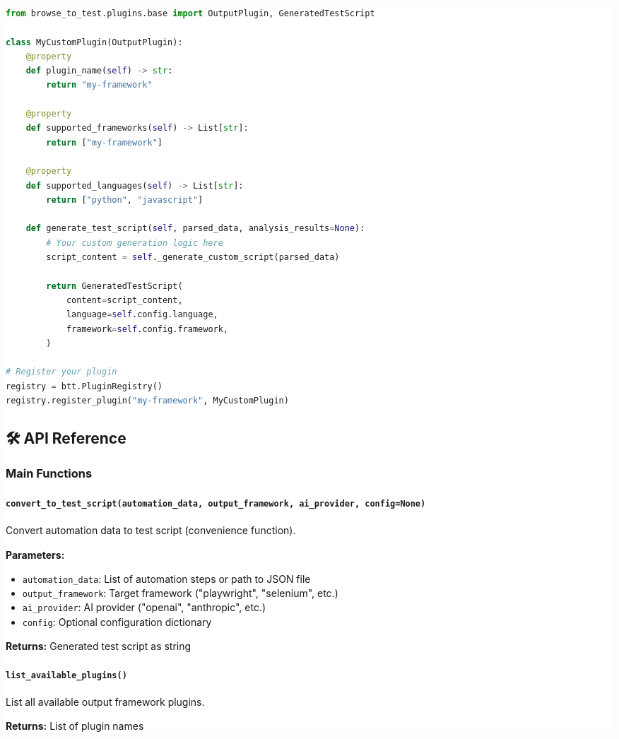 ```python
from browse_to_test.plugins.base import OutputPlugin, GeneratedTestScript

class MyCustomPlugin(OutputPlugin):
    @property
    def plugin_name(self) -> str:
        return "my-framework"
    
    @property  
    def supported_frameworks(self) -> List[str]:
        return ["my-framework"]
    
    @property
    def supported_languages(self) -> List[str]:
        return ["python", "javascript"]
    
    def generate_test_script(self, parsed_data, analysis_results=None):
        # Your custom generation logic here
        script_content = self._generate_custom_script(parsed_data)
        
        return GeneratedTestScript(
            content=script_content,
            language=self.config.language,
            framework=self.config.framework,
        )

# Register your plugin
registry = btt.PluginRegistry()
registry.register_plugin("my-framework", MyCustomPlugin)
```

## 🛠️ API Reference

### Main Functions

#### `convert_to_test_script(automation_data, output_framework, ai_provider, config=None)`

Convert automation data to test script (convenience function).

**Parameters:**
- `automation_data`: List of automation steps or path to JSON file
- `output_framework`: Target framework ("playwright", "selenium", etc.)
- `ai_provider`: AI provider ("openai", "anthropic", etc.)
- `config`: Optional configuration dictionary

**Returns:** Generated test script as string

#### `list_available_plugins()`

List all available output framework plugins.

**Returns:** List of plugin names
